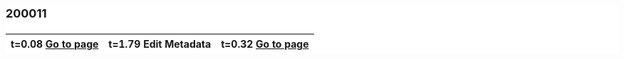 
### 200011

| t=0.08 [Go to page](https://deploy-preview-857--gui-dandiarchive-org.netlify.app/#/dandiset/200011) | t=1.79 Edit Metadata | t=0.32 [Go to page](https://deploy-preview-857--gui-dandiarchive-org.netlify.app/#/dandiset/200011/draft/files) |
| --- | --- | --- |